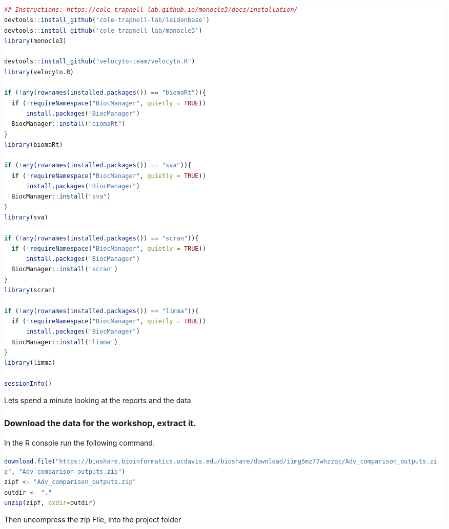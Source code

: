 ```r
## Instructions: https://cole-trapnell-lab.github.io/monocle3/docs/installation/
devtools::install_github('cole-trapnell-lab/leidenbase')
devtools::install_github('cole-trapnell-lab/monocle3')
library(monocle3)

devtools::install_github("velocyto-team/velocyto.R")
library(velocyto.R)

if (!any(rownames(installed.packages()) == "biomaRt")){
  if (!requireNamespace("BiocManager", quietly = TRUE))
      install.packages("BiocManager")
  BiocManager::install("biomaRt")
}
library(biomaRt)

if (!any(rownames(installed.packages()) == "sva")){
  if (!requireNamespace("BiocManager", quietly = TRUE))
      install.packages("BiocManager")
  BiocManager::install("sva")
}
library(sva)

if (!any(rownames(installed.packages()) == "scran")){
  if (!requireNamespace("BiocManager", quietly = TRUE))
      install.packages("BiocManager")
  BiocManager::install("scran")
}
library(scran)

if (!any(rownames(installed.packages()) == "limma")){
  if (!requireNamespace("BiocManager", quietly = TRUE))
      install.packages("BiocManager")
  BiocManager::install("limma")
}
library(limma)

sessionInfo()
```

Lets spend a minute looking at the reports and the data


### Download the data for the workshop, extract it.

In the R console run the following command.
```r
download.file("https://bioshare.bioinformatics.ucdavis.edu/bioshare/download/iimg5mz77whzzqc/Adv_comparison_outputs.zip", "Adv_comparison_outputs.zip")
zipf <- "Adv_comparison_outputs.zip"
outdir <- "."
unzip(zipf, exdir=outdir)
```
Then uncompress the zip File, into the project folder
